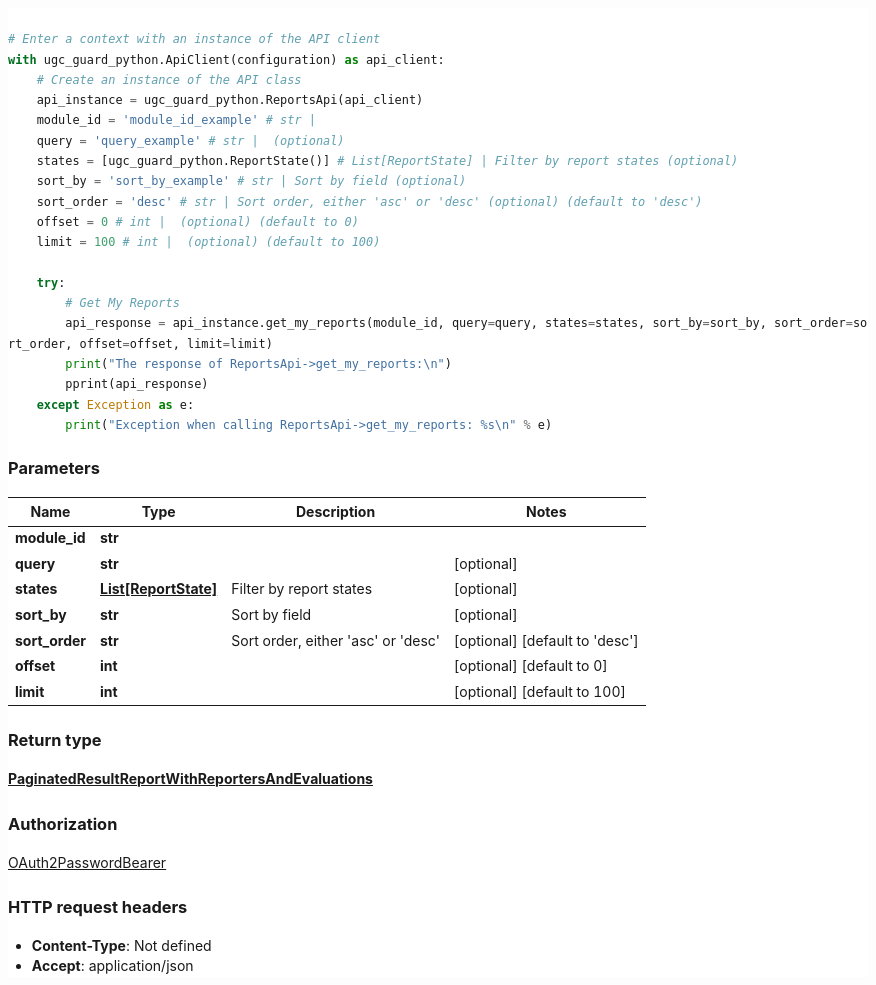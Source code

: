 ```python

# Enter a context with an instance of the API client
with ugc_guard_python.ApiClient(configuration) as api_client:
    # Create an instance of the API class
    api_instance = ugc_guard_python.ReportsApi(api_client)
    module_id = 'module_id_example' # str | 
    query = 'query_example' # str |  (optional)
    states = [ugc_guard_python.ReportState()] # List[ReportState] | Filter by report states (optional)
    sort_by = 'sort_by_example' # str | Sort by field (optional)
    sort_order = 'desc' # str | Sort order, either 'asc' or 'desc' (optional) (default to 'desc')
    offset = 0 # int |  (optional) (default to 0)
    limit = 100 # int |  (optional) (default to 100)

    try:
        # Get My Reports
        api_response = api_instance.get_my_reports(module_id, query=query, states=states, sort_by=sort_by, sort_order=sort_order, offset=offset, limit=limit)
        print("The response of ReportsApi->get_my_reports:\n")
        pprint(api_response)
    except Exception as e:
        print("Exception when calling ReportsApi->get_my_reports: %s\n" % e)
```



### Parameters


Name | Type | Description  | Notes
------------- | ------------- | ------------- | -------------
 **module_id** | **str**|  | 
 **query** | **str**|  | [optional] 
 **states** | [**List[ReportState]**](ReportState.md)| Filter by report states | [optional] 
 **sort_by** | **str**| Sort by field | [optional] 
 **sort_order** | **str**| Sort order, either &#39;asc&#39; or &#39;desc&#39; | [optional] [default to &#39;desc&#39;]
 **offset** | **int**|  | [optional] [default to 0]
 **limit** | **int**|  | [optional] [default to 100]

### Return type

[**PaginatedResultReportWithReportersAndEvaluations**](PaginatedResultReportWithReportersAndEvaluations.md)

### Authorization

[OAuth2PasswordBearer](../README.md#OAuth2PasswordBearer)

### HTTP request headers

 - **Content-Type**: Not defined
 - **Accept**: application/json

